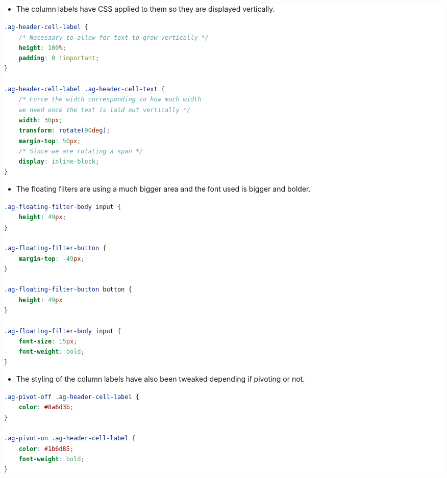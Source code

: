 - The column labels have CSS applied to them so they are displayed vertically.

```css
.ag-header-cell-label {
    /* Necessary to allow for text to grow vertically */
    height: 100%;
    padding: 0 !important;
}

.ag-header-cell-label .ag-header-cell-text {
    /* Force the width corresponding to how much width
    we need once the text is laid out vertically */
    width: 30px;
    transform: rotate(90deg);
    margin-top: 50px;
    /* Since we are rotating a span */
    display: inline-block;
}
```

- The floating filters are using a much bigger area and the font used is bigger and bolder.

```css
.ag-floating-filter-body input {
    height: 49px;
}

.ag-floating-filter-button {
    margin-top: -49px;
}

.ag-floating-filter-button button {
    height: 49px
}

.ag-floating-filter-body input {
    font-size: 15px;
    font-weight: bold;
}
```

- The styling of the column labels have also been tweaked depending if pivoting or not.

```css
.ag-pivot-off .ag-header-cell-label {
    color: #8a6d3b;
}

.ag-pivot-on .ag-header-cell-label {
    color: #1b6d85;
    font-weight: bold;
}
```

<grid-example title='Header Height and Text Orientation' name='text-orientation' type='generated' options='{ "enterprise": true, "modules": ["clientside", "rowgrouping"]}'></grid-example>
